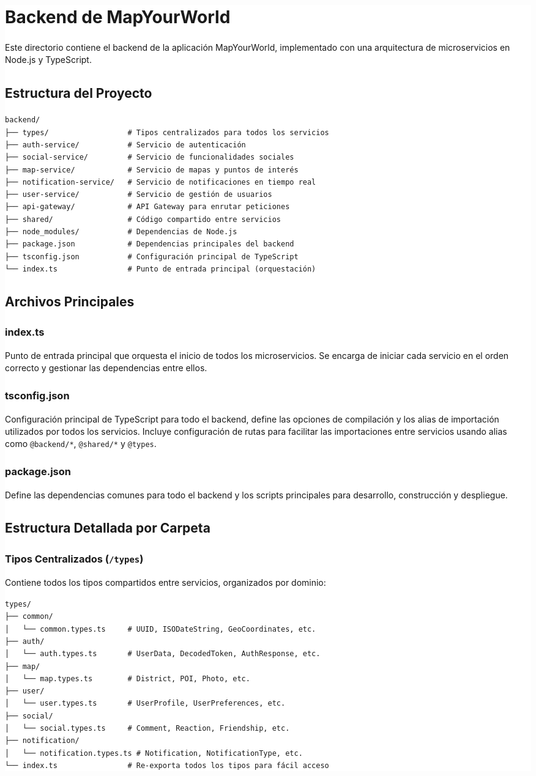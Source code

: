 # Backend de MapYourWorld

Este directorio contiene el backend de la aplicación MapYourWorld, implementado con una arquitectura de microservicios en Node.js y TypeScript.

## Estructura del Proyecto

```
backend/
├── types/                  # Tipos centralizados para todos los servicios
├── auth-service/           # Servicio de autenticación
├── social-service/         # Servicio de funcionalidades sociales
├── map-service/            # Servicio de mapas y puntos de interés
├── notification-service/   # Servicio de notificaciones en tiempo real
├── user-service/           # Servicio de gestión de usuarios
├── api-gateway/            # API Gateway para enrutar peticiones
├── shared/                 # Código compartido entre servicios
├── node_modules/           # Dependencias de Node.js
├── package.json            # Dependencias principales del backend
├── tsconfig.json           # Configuración principal de TypeScript
└── index.ts                # Punto de entrada principal (orquestación)
```

## Archivos Principales

### index.ts
Punto de entrada principal que orquesta el inicio de todos los microservicios. Se encarga de iniciar cada servicio en el orden correcto y gestionar las dependencias entre ellos.

### tsconfig.json
Configuración principal de TypeScript para todo el backend, define las opciones de compilación y los alias de importación utilizados por todos los servicios. Incluye configuración de rutas para facilitar las importaciones entre servicios usando alias como `@backend/*`, `@shared/*` y `@types`.

### package.json
Define las dependencias comunes para todo el backend y los scripts principales para desarrollo, construcción y despliegue.

## Estructura Detallada por Carpeta

### Tipos Centralizados (`/types`)

Contiene todos los tipos compartidos entre servicios, organizados por dominio:

```
types/
├── common/
│   └── common.types.ts     # UUID, ISODateString, GeoCoordinates, etc.
├── auth/
│   └── auth.types.ts       # UserData, DecodedToken, AuthResponse, etc.
├── map/
│   └── map.types.ts        # District, POI, Photo, etc.
├── user/
│   └── user.types.ts       # UserProfile, UserPreferences, etc.
├── social/
│   └── social.types.ts     # Comment, Reaction, Friendship, etc.
├── notification/
│   └── notification.types.ts # Notification, NotificationType, etc.
└── index.ts                # Re-exporta todos los tipos para fácil acceso
```
